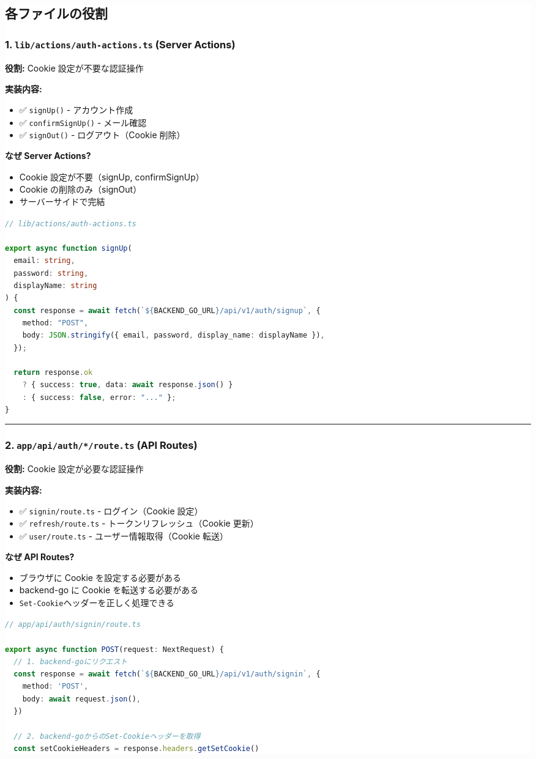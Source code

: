 ## 各ファイルの役割

### 1. `lib/actions/auth-actions.ts` (Server Actions)

**役割:** Cookie 設定が不要な認証操作

**実装内容:**

- ✅ `signUp()` - アカウント作成
- ✅ `confirmSignUp()` - メール確認
- ✅ `signOut()` - ログアウト（Cookie 削除）

**なぜ Server Actions?**

- Cookie 設定が不要（signUp, confirmSignUp）
- Cookie の削除のみ（signOut）
- サーバーサイドで完結

```typescript
// lib/actions/auth-actions.ts

export async function signUp(
  email: string,
  password: string,
  displayName: string
) {
  const response = await fetch(`${BACKEND_GO_URL}/api/v1/auth/signup`, {
    method: "POST",
    body: JSON.stringify({ email, password, display_name: displayName }),
  });

  return response.ok
    ? { success: true, data: await response.json() }
    : { success: false, error: "..." };
}
```

---

### 2. `app/api/auth/*/route.ts` (API Routes)

**役割:** Cookie 設定が必要な認証操作

**実装内容:**

- ✅ `signin/route.ts` - ログイン（Cookie 設定）
- ✅ `refresh/route.ts` - トークンリフレッシュ（Cookie 更新）
- ✅ `user/route.ts` - ユーザー情報取得（Cookie 転送）

**なぜ API Routes?**

- ブラウザに Cookie を設定する必要がある
- backend-go に Cookie を転送する必要がある
- `Set-Cookie`ヘッダーを正しく処理できる

```typescript
// app/api/auth/signin/route.ts

export async function POST(request: NextRequest) {
  // 1. backend-goにリクエスト
  const response = await fetch(`${BACKEND_GO_URL}/api/v1/auth/signin`, {
    method: 'POST',
    body: await request.json(),
  })

  // 2. backend-goからのSet-Cookieヘッダーを取得
  const setCookieHeaders = response.headers.getSetCookie()

```